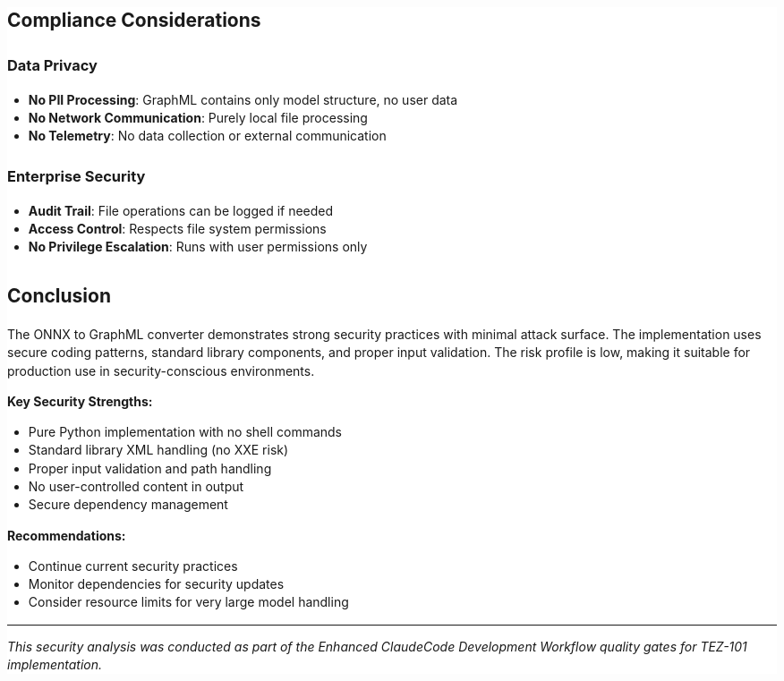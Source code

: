 ## Compliance Considerations

### Data Privacy
- **No PII Processing**: GraphML contains only model structure, no user data
- **No Network Communication**: Purely local file processing
- **No Telemetry**: No data collection or external communication

### Enterprise Security
- **Audit Trail**: File operations can be logged if needed
- **Access Control**: Respects file system permissions
- **No Privilege Escalation**: Runs with user permissions only

## Conclusion

The ONNX to GraphML converter demonstrates strong security practices with minimal attack surface. The implementation uses secure coding patterns, standard library components, and proper input validation. The risk profile is low, making it suitable for production use in security-conscious environments.

**Key Security Strengths:**
- Pure Python implementation with no shell commands
- Standard library XML handling (no XXE risk)
- Proper input validation and path handling
- No user-controlled content in output
- Secure dependency management

**Recommendations:**
- Continue current security practices
- Monitor dependencies for security updates
- Consider resource limits for very large model handling

---

*This security analysis was conducted as part of the Enhanced ClaudeCode Development Workflow quality gates for TEZ-101 implementation.*